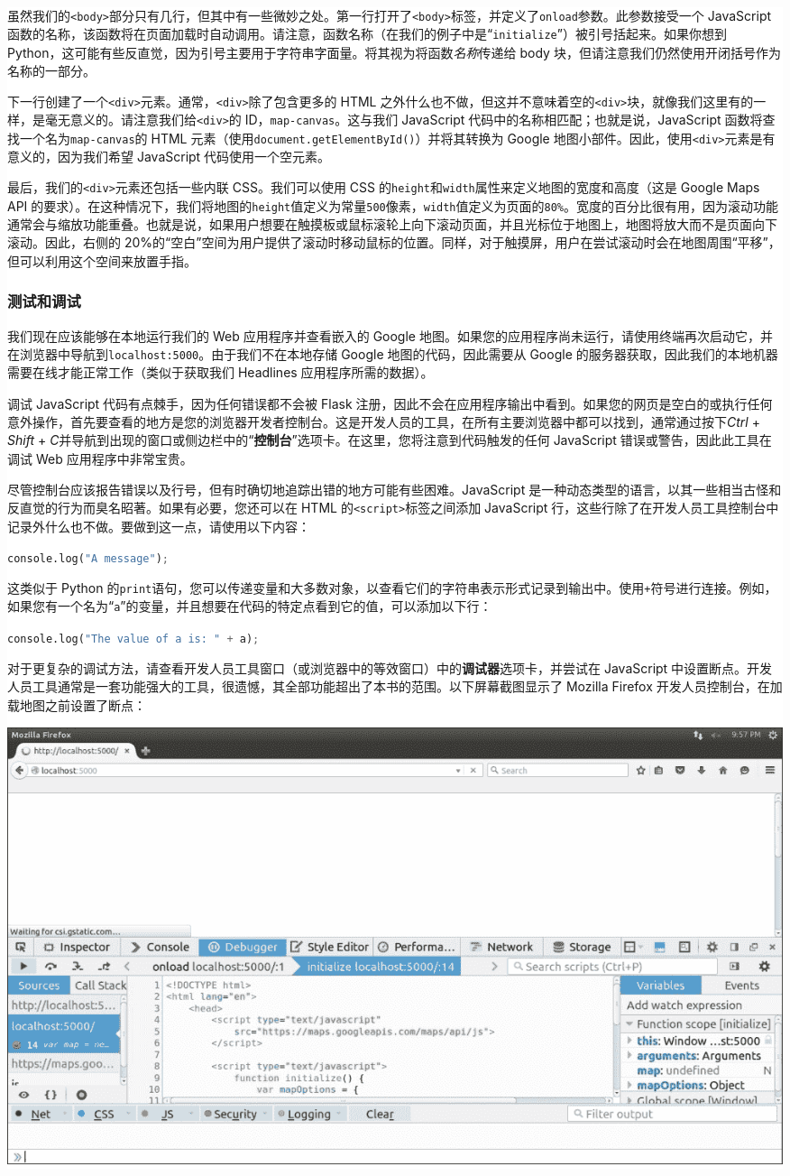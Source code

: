 虽然我们的`<body>`部分只有几行，但其中有一些微妙之处。第一行打开了`<body>`标签，并定义了`onload`参数。此参数接受一个 JavaScript 函数的名称，该函数将在页面加载时自动调用。请注意，函数名称（在我们的例子中是“`initialize`”）被引号括起来。如果你想到 Python，这可能有些反直觉，因为引号主要用于字符串字面量。将其视为将函数*名称*传递给 body 块，但请注意我们仍然使用开闭括号作为名称的一部分。

下一行创建了一个`<div>`元素。通常，`<div>`除了包含更多的 HTML 之外什么也不做，但这并不意味着空的`<div>`块，就像我们这里有的一样，是毫无意义的。请注意我们给`<div>`的 ID，`map-canvas`。这与我们 JavaScript 代码中的名称相匹配；也就是说，JavaScript 函数将查找一个名为`map-canvas`的 HTML 元素（使用`document.getElementById()`）并将其转换为 Google 地图小部件。因此，使用`<div>`元素是有意义的，因为我们希望 JavaScript 代码使用一个空元素。

最后，我们的`<div>`元素还包括一些内联 CSS。我们可以使用 CSS 的`height`和`width`属性来定义地图的宽度和高度（这是 Google Maps API 的要求）。在这种情况下，我们将地图的`height`值定义为常量`500`像素，`width`值定义为页面的`80%`。宽度的百分比很有用，因为滚动功能通常会与缩放功能重叠。也就是说，如果用户想要在触摸板或鼠标滚轮上向下滚动页面，并且光标位于地图上，地图将放大而不是页面向下滚动。因此，右侧的 20%的“空白”空间为用户提供了滚动时移动鼠标的位置。同样，对于触摸屏，用户在尝试滚动时会在地图周围“平移”，但可以利用这个空间来放置手指。

### 测试和调试

我们现在应该能够在本地运行我们的 Web 应用程序并查看嵌入的 Google 地图。如果您的应用程序尚未运行，请使用终端再次启动它，并在浏览器中导航到`localhost:5000`。由于我们不在本地存储 Google 地图的代码，因此需要从 Google 的服务器获取，因此我们的本地机器需要在线才能正常工作（类似于获取我们 Headlines 应用程序所需的数据）。

调试 JavaScript 代码有点棘手，因为任何错误都不会被 Flask 注册，因此不会在应用程序输出中看到。如果您的网页是空白的或执行任何意外操作，首先要查看的地方是您的浏览器开发者控制台。这是开发人员的工具，在所有主要浏览器中都可以找到，通常通过按下*Ctrl* + *Shift* + *C*并导航到出现的窗口或侧边栏中的“**控制台**”选项卡。在这里，您将注意到代码触发的任何 JavaScript 错误或警告，因此此工具在调试 Web 应用程序中非常宝贵。

尽管控制台应该报告错误以及行号，但有时确切地追踪出错的地方可能有些困难。JavaScript 是一种动态类型的语言，以其一些相当古怪和反直觉的行为而臭名昭著。如果有必要，您还可以在 HTML 的`<script>`标签之间添加 JavaScript 行，这些行除了在开发人员工具控制台中记录外什么也不做。要做到这一点，请使用以下内容：

```py
console.log("A message");
```

这类似于 Python 的`print`语句，您可以传递变量和大多数对象，以查看它们的字符串表示形式记录到输出中。使用`+`符号进行连接。例如，如果您有一个名为“`a`”的变量，并且想要在代码的特定点看到它的值，可以添加以下行：

```py
console.log("The value of a is: " + a);
```

对于更复杂的调试方法，请查看开发人员工具窗口（或浏览器中的等效窗口）中的**调试器**选项卡，并尝试在 JavaScript 中设置断点。开发人员工具通常是一套功能强大的工具，很遗憾，其全部功能超出了本书的范围。以下屏幕截图显示了 Mozilla Firefox 开发人员控制台，在加载地图之前设置了断点：

![测试和调试](img/B04312_07_01.jpg)
